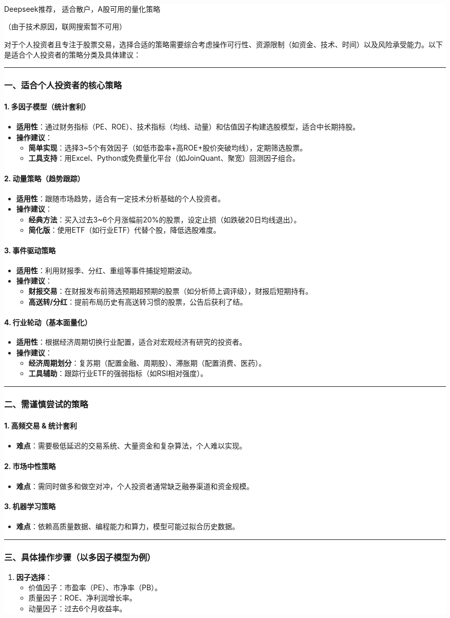 Deepseek推荐， 适合散户，A股可用的量化策略

（由于技术原因，联网搜索暂不可用）

对于个人投资者且专注于股票交易，选择合适的策略需要综合考虑操作可行性、资源限制（如资金、技术、时间）以及风险承受能力。以下是适合个人投资者的策略分类及具体建议：

---

### **一、适合个人投资者的核心策略**
#### **1. 多因子模型（统计套利）**
   - **适用性**：通过财务指标（PE、ROE）、技术指标（均线、动量）和估值因子构建选股模型，适合中长期持股。
   - **操作建议**：
     - **简单实现**：选择3~5个有效因子（如低市盈率+高ROE+股价突破均线），定期筛选股票。
     - **工具支持**：用Excel、Python或免费量化平台（如JoinQuant、聚宽）回测因子组合。

#### **2. 动量策略（趋势跟踪）**
   - **适用性**：跟随市场趋势，适合有一定技术分析基础的个人投资者。
   - **操作建议**：
     - **经典方法**：买入过去3~6个月涨幅前20%的股票，设定止损（如跌破20日均线退出）。
     - **简化版**：使用ETF（如行业ETF）代替个股，降低选股难度。

#### **3. 事件驱动策略**
   - **适用性**：利用财报季、分红、重组等事件捕捉短期波动。
   - **操作建议**：
     - **财报交易**：在财报发布前筛选预期超预期的股票（如分析师上调评级），财报后短期持有。
     - **高送转/分红**：提前布局历史有高送转习惯的股票，公告后获利了结。

#### **4. 行业轮动（基本面量化）**
   - **适用性**：根据经济周期切换行业配置，适合对宏观经济有研究的投资者。
   - **操作建议**：
     - **经济周期划分**：复苏期（配置金融、周期股）、滞胀期（配置消费、医药）。
     - **工具辅助**：跟踪行业ETF的强弱指标（如RSI相对强度）。

---

### **二、需谨慎尝试的策略**
#### **1. 高频交易 & 统计套利**
   - **难点**：需要极低延迟的交易系统、大量资金和复杂算法，个人难以实现。

#### **2. 市场中性策略**
   - **难点**：需同时做多和做空对冲，个人投资者通常缺乏融券渠道和资金规模。

#### **3. 机器学习策略**
   - **难点**：依赖高质量数据、编程能力和算力，模型可能过拟合历史数据。

---

### **三、具体操作步骤（以多因子模型为例）**
1. **因子选择**：
   - 价值因子：市盈率（PE）、市净率（PB）。
   - 质量因子：ROE、净利润增长率。
   - 动量因子：过去6个月收益率。
